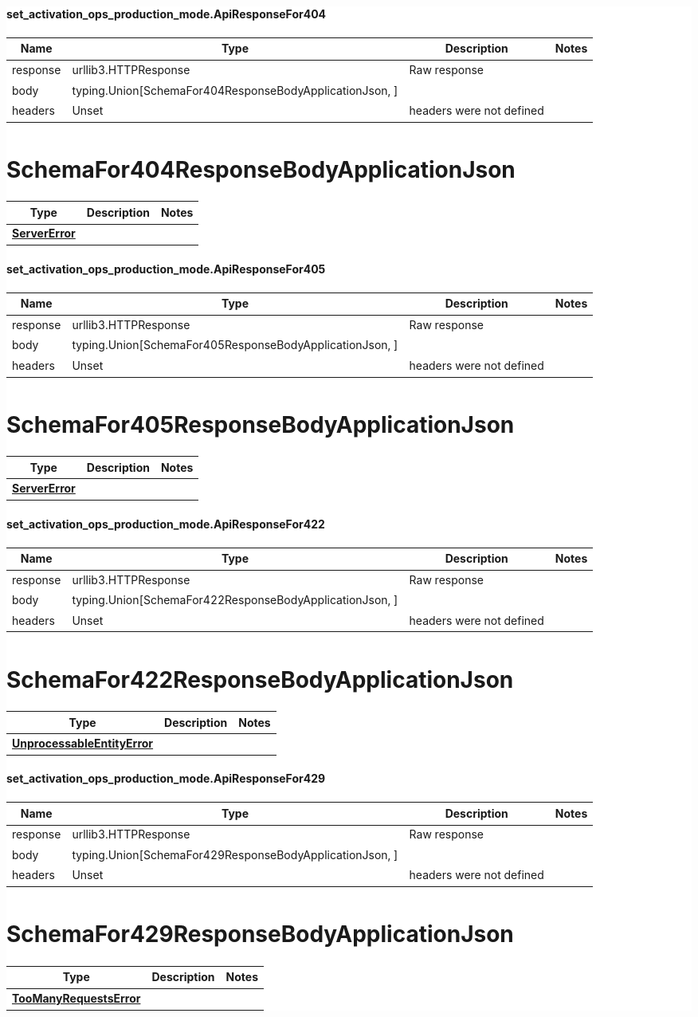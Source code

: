 #### set_activation_ops_production_mode.ApiResponseFor404
Name | Type | Description  | Notes
------------- | ------------- | ------------- | -------------
response | urllib3.HTTPResponse | Raw response |
body | typing.Union[SchemaFor404ResponseBodyApplicationJson, ] |  |
headers | Unset | headers were not defined |

# SchemaFor404ResponseBodyApplicationJson
Type | Description  | Notes
------------- | ------------- | -------------
[**ServerError**](../../models/ServerError.md) |  | 


#### set_activation_ops_production_mode.ApiResponseFor405
Name | Type | Description  | Notes
------------- | ------------- | ------------- | -------------
response | urllib3.HTTPResponse | Raw response |
body | typing.Union[SchemaFor405ResponseBodyApplicationJson, ] |  |
headers | Unset | headers were not defined |

# SchemaFor405ResponseBodyApplicationJson
Type | Description  | Notes
------------- | ------------- | -------------
[**ServerError**](../../models/ServerError.md) |  | 


#### set_activation_ops_production_mode.ApiResponseFor422
Name | Type | Description  | Notes
------------- | ------------- | ------------- | -------------
response | urllib3.HTTPResponse | Raw response |
body | typing.Union[SchemaFor422ResponseBodyApplicationJson, ] |  |
headers | Unset | headers were not defined |

# SchemaFor422ResponseBodyApplicationJson
Type | Description  | Notes
------------- | ------------- | -------------
[**UnprocessableEntityError**](../../models/UnprocessableEntityError.md) |  | 


#### set_activation_ops_production_mode.ApiResponseFor429
Name | Type | Description  | Notes
------------- | ------------- | ------------- | -------------
response | urllib3.HTTPResponse | Raw response |
body | typing.Union[SchemaFor429ResponseBodyApplicationJson, ] |  |
headers | Unset | headers were not defined |

# SchemaFor429ResponseBodyApplicationJson
Type | Description  | Notes
------------- | ------------- | -------------
[**TooManyRequestsError**](../../models/TooManyRequestsError.md) |  | 
